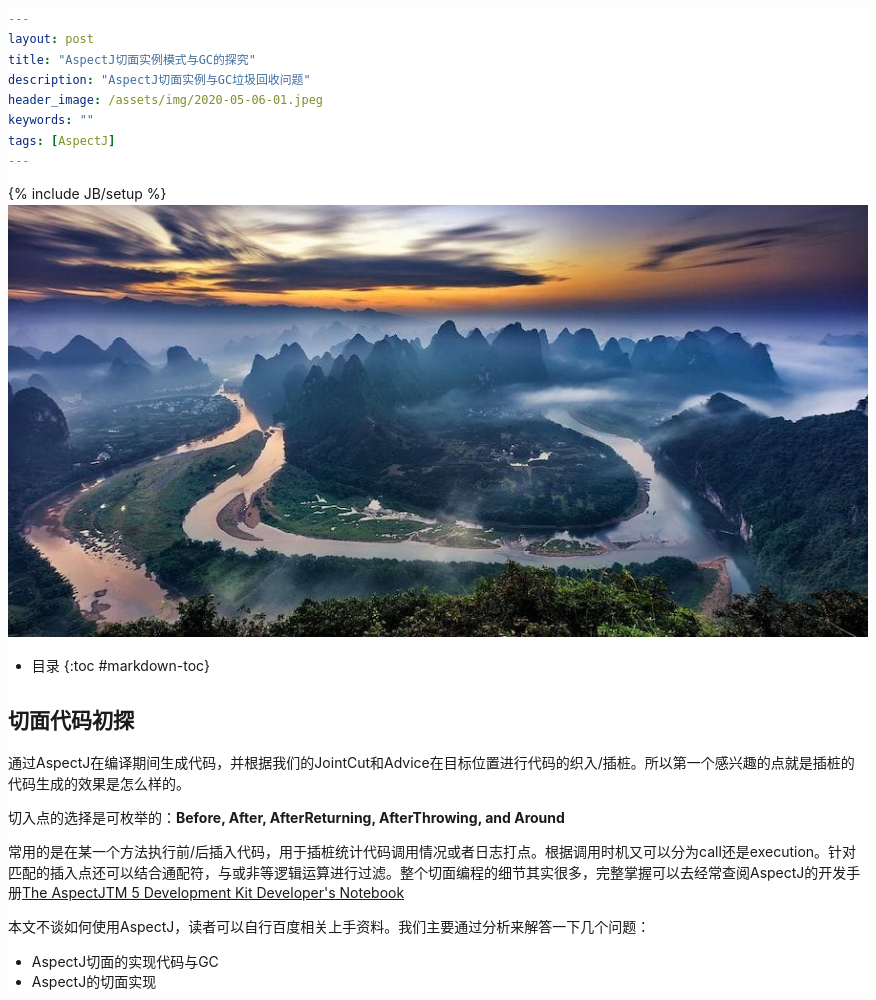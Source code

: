 ```yaml
---
layout: post
title: "AspectJ切面实例模式与GC的探究"
description: "AspectJ切面实例与GC垃圾回收问题"
header_image: /assets/img/2020-05-06-01.jpeg
keywords: ""
tags: [AspectJ]
---
```

{% include JB/setup %}
![img](/assets/img/2020-05-06-01.jpeg)

* 目录
{:toc #markdown-toc}

## 切面代码初探

通过AspectJ在编译期间生成代码，并根据我们的JointCut和Advice在目标位置进行代码的织入/插桩。所以第一个感兴趣的点就是插桩的代码生成的效果是怎么样的。

切入点的选择是可枚举的：**Before, After, AfterReturning, AfterThrowing, and Around**

常用的是在某一个方法执行前/后插入代码，用于插桩统计代码调用情况或者日志打点。根据调用时机又可以分为call还是execution。针对匹配的插入点还可以结合通配符，与或非等逻辑运算进行过滤。整个切面编程的细节其实很多，完整掌握可以去经常查阅AspectJ的开发手册[The AspectJTM 5 Development Kit Developer's Notebook](https://www.eclipse.org/aspectj/doc/next/adk15notebook/index.html)

本文不谈如何使用AspectJ，读者可以自行百度相关上手资料。我们主要通过分析来解答一下几个问题：

* AspectJ切面的实现代码与GC
* AspectJ的切面实现
